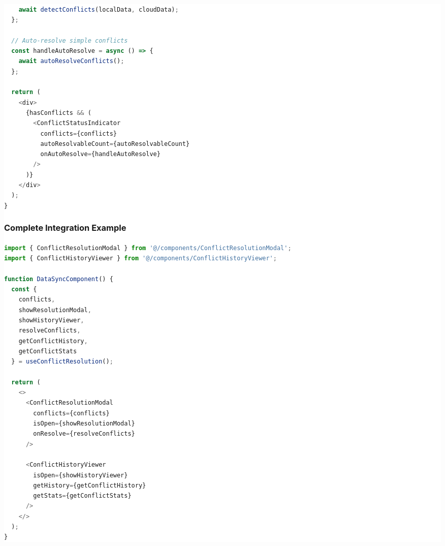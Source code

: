```typescript
    await detectConflicts(localData, cloudData);
  };

  // Auto-resolve simple conflicts
  const handleAutoResolve = async () => {
    await autoResolveConflicts();
  };

  return (
    <div>
      {hasConflicts && (
        <ConflictStatusIndicator
          conflicts={conflicts}
          autoResolvableCount={autoResolvableCount}
          onAutoResolve={handleAutoResolve}
        />
      )}
    </div>
  );
}
```

### Complete Integration Example

```typescript
import { ConflictResolutionModal } from '@/components/ConflictResolutionModal';
import { ConflictHistoryViewer } from '@/components/ConflictHistoryViewer';

function DataSyncComponent() {
  const {
    conflicts,
    showResolutionModal,
    showHistoryViewer,
    resolveConflicts,
    getConflictHistory,
    getConflictStats
  } = useConflictResolution();

  return (
    <>
      <ConflictResolutionModal
        conflicts={conflicts}
        isOpen={showResolutionModal}
        onResolve={resolveConflicts}
      />
      
      <ConflictHistoryViewer
        isOpen={showHistoryViewer}
        getHistory={getConflictHistory}
        getStats={getConflictStats}
      />
    </>
  );
}
```

